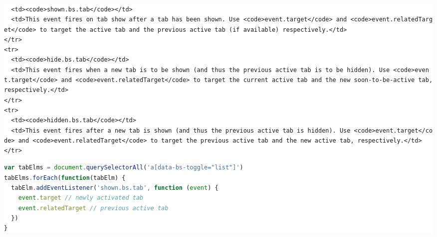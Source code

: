       <td><code>shown.bs.tab</code></td>
      <td>This event fires on tab show after a tab has been shown. Use <code>event.target</code> and <code>event.relatedTarget</code> to target the active tab and the previous active tab (if available) respectively.</td>
    </tr>
    <tr>
      <td><code>hide.bs.tab</code></td>
      <td>This event fires when a new tab is to be shown (and thus the previous active tab is to be hidden). Use <code>event.target</code> and <code>event.relatedTarget</code> to target the current active tab and the new soon-to-be-active tab, respectively.</td>
    </tr>
    <tr>
      <td><code>hidden.bs.tab</code></td>
      <td>This event fires after a new tab is shown (and thus the previous active tab is hidden). Use <code>event.target</code> and <code>event.relatedTarget</code> to target the previous active tab and the new active tab, respectively.</td>
    </tr>
  </tbody>
</table>

```js
var tabElms = document.querySelectorAll('a[data-bs-toggle="list"]')
tabElms.forEach(function(tabElm) {
  tabElm.addEventListener('shown.bs.tab', function (event) {
    event.target // newly activated tab
    event.relatedTarget // previous active tab
  })
}
```
